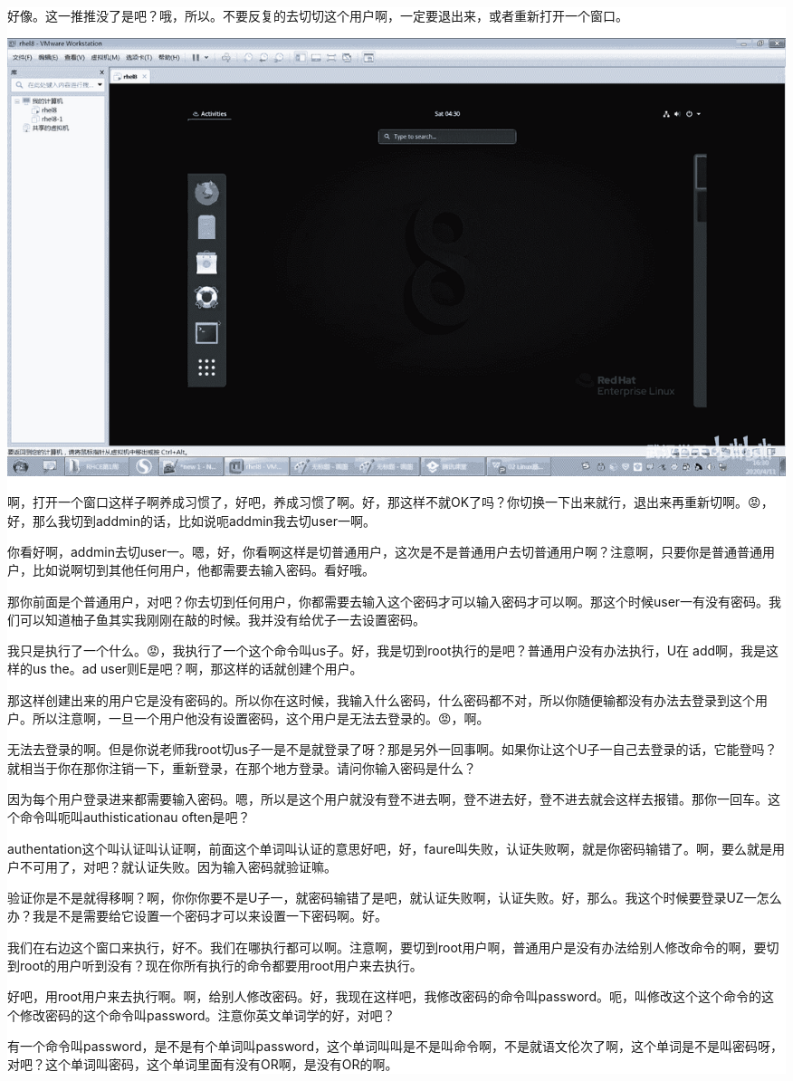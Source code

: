 好像。这一推推没了是吧？哦，所以。不要反复的去切切这个用户啊，一定要退出来，或者重新打开一个窗口。

![](img/90b844c4796ec00850e9fdb9c8586edc_3.png)

啊，打开一个窗口这样子啊养成习惯了，好吧，养成习惯了啊。好，那这样不就OK了吗？你切换一下出来就行，退出来再重新切啊。😡，好，那么我切到addmin的话，比如说呃addmin我去切user一啊。

你看好啊，addmin去切user一。嗯，好，你看啊这样是切普通用户，这次是不是普通用户去切普通用户啊？注意啊，只要你是普通普通用户，比如说啊切到其他任何用户，他都需要去输入密码。看好哦。

那你前面是个普通用户，对吧？你去切到任何用户，你都需要去输入这个密码才可以输入密码才可以啊。那这个时候user一有没有密码。我们可以知道柚子鱼其实我刚刚在敲的时候。我并没有给优子一去设置密码。

我只是执行了一个什么。😡，我执行了一个这个命令叫us子。好，我是切到root执行的是吧？普通用户没有办法执行，U在 add啊，我是这样的us the。ad user则E是吧？啊，那这样的话就创建个用户。

那这样创建出来的用户它是没有密码的。所以你在这时候，我输入什么密码，什么密码都不对，所以你随便输都没有办法去登录到这个用户。所以注意啊，一旦一个用户他没有设置密码，这个用户是无法去登录的。😡，啊。

无法去登录的啊。但是你说老师我root切us子一是不是就登录了呀？那是另外一回事啊。如果你让这个U子一自己去登录的话，它能登吗？就相当于你在那你注销一下，重新登录，在那个地方登录。请问你输入密码是什么？

因为每个用户登录进来都需要输入密码。嗯，所以是这个用户就没有登不进去啊，登不进去好，登不进去就会这样去报错。那你一回车。这个命令叫呃叫authisticationau often是吧？

authentation这个叫认证叫认证啊，前面这个单词叫认证的意思好吧，好，faure叫失败，认证失败啊，就是你密码输错了。啊，要么就是用户不可用了，对吧？就认证失败。因为输入密码就验证嘛。

验证你是不是就得移啊？啊，你你你要不是U子一，就密码输错了是吧，就认证失败啊，认证失败。好，那么。我这个时候要登录UZ一怎么办？我是不是需要给它设置一个密码才可以来设置一下密码啊。好。

我们在右边这个窗口来执行，好不。我们在哪执行都可以啊。注意啊，要切到root用户啊，普通用户是没有办法给别人修改命令的啊，要切到root的用户听到没有？现在你所有执行的命令都要用root用户来去执行。

好吧，用root用户来去执行啊。啊，给别人修改密码。好，我现在这样吧，我修改密码的命令叫password。呃，叫修改这个这个命令的这个修改密码的这个命令叫password。注意你英文单词学的好，对吧？

有一个命令叫password，是不是有个单词叫password，这个单词叫叫是不是叫命令啊，不是就语文伦次了啊，这个单词是不是叫密码呀，对吧？这个单词叫密码，这个单词里面有没有OR啊，是没有OR的啊。
